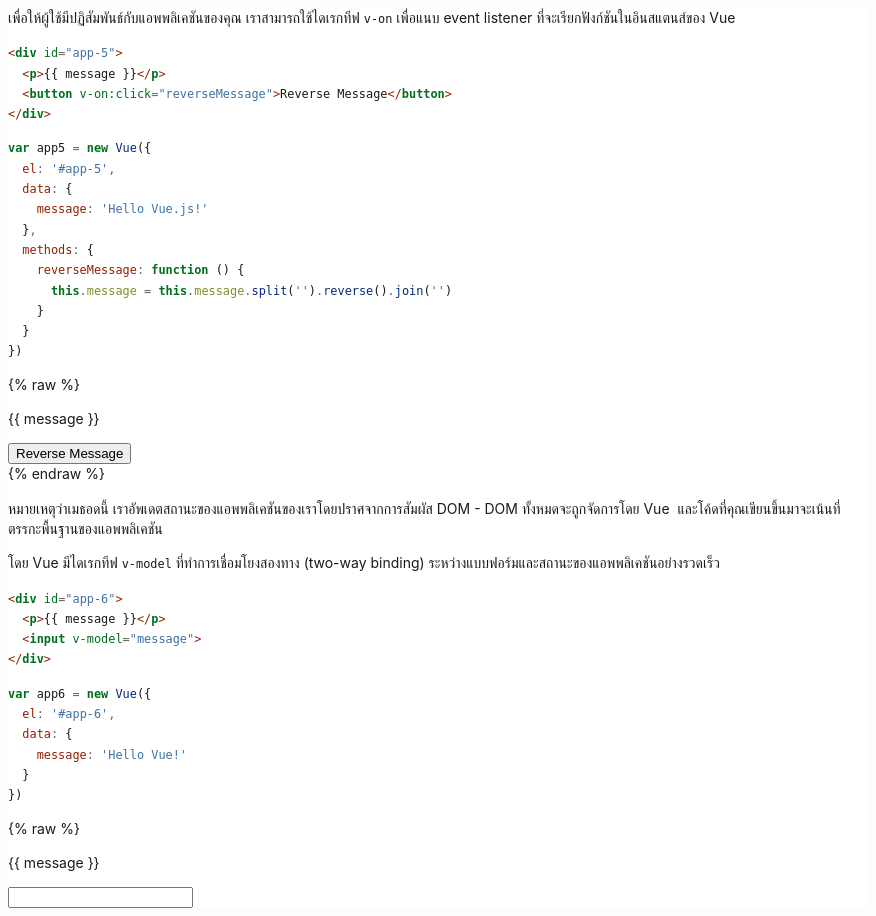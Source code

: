 เพื่อให้ผู้ใช้มีปฏิสัมพันธ์กับแอพพลิเคชันของคุณ เราสามารถใช้ไดเรกทีฟ `v-on` เพื่อแนบ event listener ที่จะเรียกฟังก์ชันในอินสแตนส์ของ Vue

``` html
<div id="app-5">
  <p>{{ message }}</p>
  <button v-on:click="reverseMessage">Reverse Message</button>
</div>
```
``` js
var app5 = new Vue({
  el: '#app-5',
  data: {
    message: 'Hello Vue.js!'
  },
  methods: {
    reverseMessage: function () {
      this.message = this.message.split('').reverse().join('')
    }
  }
})
```
{% raw %}
<div id="app-5" class="demo">
  <p>{{ message }}</p>
  <button v-on:click="reverseMessage">Reverse Message</button>
</div>
<script>
var app5 = new Vue({
  el: '#app-5',
  data: {
    message: 'Hello Vue.js!'
  },
  methods: {
    reverseMessage: function () {
      this.message = this.message.split('').reverse().join('')
    }
  }
})
</script>
{% endraw %}

หมายเหตุว่าเมธอดนี้ เราอัพเดตสถานะของแอพพลิเคชันของเราโดยปราศจากการสัมผัส DOM - DOM ทั้งหมดจะถูกจัดการโดย Vue  และโค้ดที่คุณเขียนขึ้นมาจะเน้นที่ตรรกะพื้นฐานของแอพพลิเคชัน

โดย Vue มีไดเรกทีฟ `v-model` ที่ทำการเชื่อมโยงสองทาง (two-way binding) ระหว่างแบบฟอร์มและสถานะของแอพพลิเคชันอย่างรวดเร็ว

``` html
<div id="app-6">
  <p>{{ message }}</p>
  <input v-model="message">
</div>
```
``` js
var app6 = new Vue({
  el: '#app-6',
  data: {
    message: 'Hello Vue!'
  }
})
```
{% raw %}
<div id="app-6" class="demo">
  <p>{{ message }}</p>
  <input v-model="message">
</div>